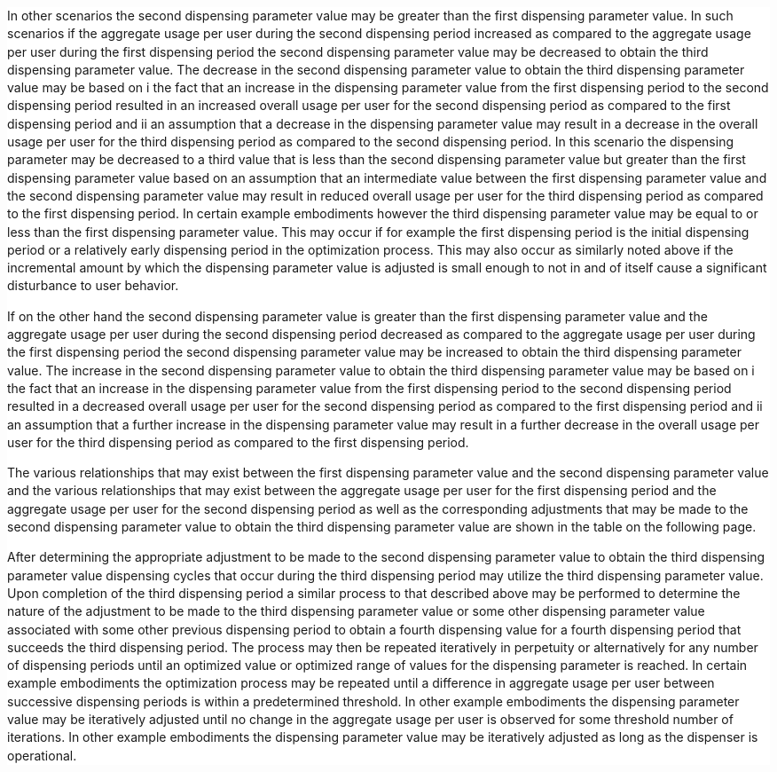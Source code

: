 In other scenarios the second dispensing parameter value may be greater than the first dispensing parameter value. In such scenarios if the aggregate usage per user during the second dispensing period increased as compared to the aggregate usage per user during the first dispensing period the second dispensing parameter value may be decreased to obtain the third dispensing parameter value. The decrease in the second dispensing parameter value to obtain the third dispensing parameter value may be based on i the fact that an increase in the dispensing parameter value from the first dispensing period to the second dispensing period resulted in an increased overall usage per user for the second dispensing period as compared to the first dispensing period and ii an assumption that a decrease in the dispensing parameter value may result in a decrease in the overall usage per user for the third dispensing period as compared to the second dispensing period. In this scenario the dispensing parameter may be decreased to a third value that is less than the second dispensing parameter value but greater than the first dispensing parameter value based on an assumption that an intermediate value between the first dispensing parameter value and the second dispensing parameter value may result in reduced overall usage per user for the third dispensing period as compared to the first dispensing period. In certain example embodiments however the third dispensing parameter value may be equal to or less than the first dispensing parameter value. This may occur if for example the first dispensing period is the initial dispensing period or a relatively early dispensing period in the optimization process. This may also occur as similarly noted above if the incremental amount by which the dispensing parameter value is adjusted is small enough to not in and of itself cause a significant disturbance to user behavior.

If on the other hand the second dispensing parameter value is greater than the first dispensing parameter value and the aggregate usage per user during the second dispensing period decreased as compared to the aggregate usage per user during the first dispensing period the second dispensing parameter value may be increased to obtain the third dispensing parameter value. The increase in the second dispensing parameter value to obtain the third dispensing parameter value may be based on i the fact that an increase in the dispensing parameter value from the first dispensing period to the second dispensing period resulted in a decreased overall usage per user for the second dispensing period as compared to the first dispensing period and ii an assumption that a further increase in the dispensing parameter value may result in a further decrease in the overall usage per user for the third dispensing period as compared to the first dispensing period.

The various relationships that may exist between the first dispensing parameter value and the second dispensing parameter value and the various relationships that may exist between the aggregate usage per user for the first dispensing period and the aggregate usage per user for the second dispensing period as well as the corresponding adjustments that may be made to the second dispensing parameter value to obtain the third dispensing parameter value are shown in the table on the following page.

After determining the appropriate adjustment to be made to the second dispensing parameter value to obtain the third dispensing parameter value dispensing cycles that occur during the third dispensing period may utilize the third dispensing parameter value. Upon completion of the third dispensing period a similar process to that described above may be performed to determine the nature of the adjustment to be made to the third dispensing parameter value or some other dispensing parameter value associated with some other previous dispensing period to obtain a fourth dispensing value for a fourth dispensing period that succeeds the third dispensing period. The process may then be repeated iteratively in perpetuity or alternatively for any number of dispensing periods until an optimized value or optimized range of values for the dispensing parameter is reached. In certain example embodiments the optimization process may be repeated until a difference in aggregate usage per user between successive dispensing periods is within a predetermined threshold. In other example embodiments the dispensing parameter value may be iteratively adjusted until no change in the aggregate usage per user is observed for some threshold number of iterations. In other example embodiments the dispensing parameter value may be iteratively adjusted as long as the dispenser is operational.
